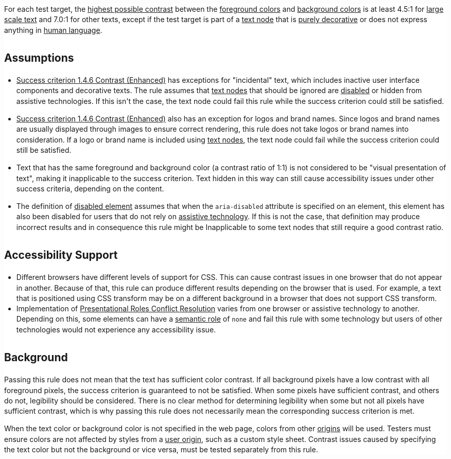 For each test target, the [highest possible contrast][] between the [foreground colors][] and [background colors][] is at least 4.5:1 for [large scale text][] and 7.0:1 for other texts, except if the test target is part of a [text node][] that is [purely decorative][] or does not express anything in [human language][].

## Assumptions

- [Success criterion 1.4.6 Contrast (Enhanced)][sc146] has exceptions for "incidental" text, which includes inactive user interface components and decorative texts. The rule assumes that [text nodes][text node] that should be ignored are [disabled][] or hidden from assistive technologies. If this isn't the case, the text node could fail this rule while the success criterion could still be satisfied.

- [Success criterion 1.4.6 Contrast (Enhanced)][sc146] also has an exception for logos and brand names. Since logos and brand names are usually displayed through images to ensure correct rendering, this rule does not take logos or brand names into consideration. If a logo or brand name is included using [text nodes][text node], the text node could fail while the success criterion could still be satisfied.

- Text that has the same foreground and background color (a contrast ratio of 1:1) is not considered to be "visual presentation of text", making it inapplicable to the success criterion. Text hidden in this way can still cause accessibility issues under other success criteria, depending on the content.

- The definition of [disabled element][disabled] assumes that when the `aria-disabled` attribute is specified on an element, this element has also been disabled for users that do not rely on [assistive technology][]. If this is not the case, that definition may produce incorrect results and in consequence this rule might be Inapplicable to some text nodes that still require a good contrast ratio.

## Accessibility Support

- Different browsers have different levels of support for CSS. This can cause contrast issues in one browser that do not appear in another. Because of that, this rule can produce different results depending on the browser that is used. For example, a text that is positioned using CSS transform may be on a different background in a browser that does not support CSS transform.
- Implementation of [Presentational Roles Conflict Resolution][] varies from one browser or assistive technology to another. Depending on this, some elements can have a [semantic role][] of `none` and fail this rule with some technology but users of other technologies would not experience any accessibility issue.

## Background

Passing this rule does not mean that the text has sufficient color contrast. If all background pixels have a low contrast with all foreground pixels, the success criterion is guaranteed to not be satisfied. When some pixels have sufficient contrast, and others do not, legibility should be considered. There is no clear method for determining legibility when some but not all pixels have sufficient contrast, which is why passing this rule does not necessarily mean the corresponding success criterion is met.

When the text color or background color is not specified in the web page, colors from other [origins][] will be used. Testers must ensure colors are not affected by styles from a [user origin][], such as a custom style sheet. Contrast issues caused by specifying the text color but not the background or vice versa, must be tested separately from this rule.


[abstract]: https://www.w3.org/TR/wai-aria-1.1/#isAbstract 'ARIA Definition for Abstract Roles'
[accessibility support base line]: https://www.w3.org/TR/WCAG-EM/#step1c 'Definition of accessibility support base line'
[accessible name and description computation]: https://www.w3.org/TR/accname 'Accessible Name and Description Computation'
[accessible name]: #accessible-name 'Definition of Accessible Name'
[actually disabled]: https://html.spec.whatwg.org/multipage/semantics-other.html#concept-element-disabled 'HTML definition of Actually Disabled'
[ancestor]: https://dom.spec.whatwg.org/#concept-shadow-including-ancestor 'DOM, ancestor, 2020/07/23'
[assistive technology]: https://www.w3.org/TR/WCAG21/#dfn-assistive-technologies 'WCAG definition of Assistive Technologies'
[attribute value]: #attribute-value 'Definition of Attribute Value'
[background colors]: #background-colors-of-text 'Definition of Background color of text'
[boolean attributes]: https://html.spec.whatwg.org/multipage/common-microsyntaxes.html#boolean-attributes 'HTML Specification of Boolean Attribute'
[child]: https://dom.spec.whatwg.org/#concept-tree-child 'DOM, child, 2020/07/23'
[comma separated]: https://html.spec.whatwg.org/multipage/common-microsyntaxes.html#comma-separated-tokens 'HTML Specification of Comma Separated Tokens'
[computed]: https://www.w3.org/TR/css-cascade/#computed-value 'CSS definition of computed value'
[contrast ratio]: https://www.w3.org/TR/WCAG21/#dfn-contrast-ratio 'WCAG definition of Contrast Ratio'
[disabled pseudo-class]: https://drafts.csswg.org/selectors/#disabled-pseudo "CSS Selectors Level 4 (Editor's Draft), definition of the :disabled pseudo-class"
[disabled]: #disabled-element 'Definition of Disabled'
[doc-biblioref]: https://www.w3.org/TR/dpub-aria-1.0/#doc-biblioref 'DPUB ARIA Definition of doc-biblioref'
[element]: https://dom.spec.whatwg.org/#element 'DOM element, 2021/05/31'
[enumerated attributes]: https://html.spec.whatwg.org/multipage/common-microsyntaxes.html#enumerated-attribute 'HTML Specification of Enumerated Attribute'
[examples of accessible name]: https://act-rules.github.io/pages/examples/accessible-name/
[examples of included in the accessibility tree]: https://act-rules.github.io/pages/examples/included-in-the-accessibility-tree/
[explicit role]: #explicit-role 'Definition of Explicit Role'
[flat tree]: https://drafts.csswg.org/css-scoping/#flat-tree 'CSS draft, flat tree, 2020/07/23'
[focusable]: #focusable 'Definition of Focusable'
[foreground colors]: #foreground-colors-of-text 'Definition of Foreground color of text'
[highest possible contrast]: #highest-possible-contrast 'Definition of Highest possible contrast'
[html aam]: https://www.w3.org/TR/html-aam-1.0/#html-attribute-state-and-property-mappings 'Specification of HTML attributes value mapping to ARIA states and properties'
[html element]: #namespaced-element
[html namespaces]: https://infra.spec.whatwg.org/#namespaces 'HTML namespace, 2021/05/31'
[human language]: https://www.w3.org/TR/WCAG21/#dfn-human-language-s 'WCAG 2.1, Human language'
[idl attribute]: https://heycam.github.io/webidl/#idl-attributes "Definition of Web IDL Attribute (Editor's Draft)"
[implicit role]: #implicit-role 'Definition of Implicit Role'
[included in the accessibility tree]: #included-in-the-accessibility-tree 'Definition of Included in the Accessibility Tree'
[inclusive ancestors]: https://dom.spec.whatwg.org/#concept-tree-inclusive-ancestor 'DOM Definition of Inclusive Ancestor'
[inheriting semantic]: #inheriting-semantic 'Definition of Inheriting Semantic Role'
[inoperable]: https://www.w3.org/TR/wai-aria/#dfn-operable
[large scale text]: #large-scale-text 'Definition of Large scale text'
[link]: https://www.w3.org/TR/wai-aria/#link 'ARIA Definition of the link Role'
[marked as decorative]: #marked-as-decorative 'Definition of Marked as Decorative'
[namespaceuri]: https://dom.spec.whatwg.org/#dom-element-namespaceuri 'DOM Element namespaceURI, 2021/05/31'
[numbers]: https://html.spec.whatwg.org/multipage/common-microsyntaxes.html#numbers 'HTML Specification of Number Parsing'
[origins]: https://www.w3.org/TR/css3-cascade/#cascading-origins 'CSS 3, origin'
[presentational roles conflict resolution]: https://www.w3.org/TR/wai-aria-1.1/#conflict_resolution_presentation_none 'WAI-ARIA, Presentational Roles Conflict Resolution'
[programmatically hidden]: #programmatically-hidden 'Definition of Programmatically Hidden'
[pure decoration]: https://www.w3.org/TR/WCAG21/#dfn-pure-decoration 'WCAG definition of Pure Decoration'
[purely decorative]: https://www.w3.org/TR/WCAG21/#dfn-pure-decoration 'WCAG 2.1, Purely decorative'
[reflect]: https://html.spec.whatwg.org/multipage/common-dom-interfaces.html#reflecting-content-attributes-in-idl-attributes 'HTML specification of Reflecting Content Attributes in IDL Attributes'
[role attribute]: https://www.w3.org/TR/role-attribute/ 'Specification of the role attribute'
[rules for parsing integers]: https://html.spec.whatwg.org/#rules-for-parsing-integers
[sc143]: https://www.w3.org/TR/WCAG21/#contrast-minimum
[sc146]: https://www.w3.org/TR/WCAG21/#contrast-enhanced 'WCAG 2.1, Success criterion 1.4.6 Contrast (Enhanced)'
[semantic role]: #semantic-role 'Definition of Semantic role'
[sequential focus navigation]: https://html.spec.whatwg.org/multipage/interaction.html#sequential-focus-navigation
[shadow-including ancestor]: https://dom.spec.whatwg.org/#concept-shadow-including-ancestor
[space separated]: https://html.spec.whatwg.org/multipage/common-microsyntaxes.html#space-separated-tokens 'HTML Specification of Space Separated Tokens'
[tabindex attribute]: https://html.spec.whatwg.org/#attr-tabindex
[tabindex value]: https://html.spec.whatwg.org/#tabindex-value
[text node]: https://dom.spec.whatwg.org/#text 'DOM, text node, 2020/07/23'
[user origin]: https://www.w3.org/TR/css3-cascade/#cascade-origin-user 'CSS 3, user origin'
[visible]: #visible 'Definition of Visible'
[wai-aria specification]: https://www.w3.org/TR/wai-aria-1.1/#propcharacteristic_value 'WAI-ARIA Specification of States and Properties Value'
[wai-aria specifications]: #wai-aria-specifications 'Definition of WAI-ARIA specifications'